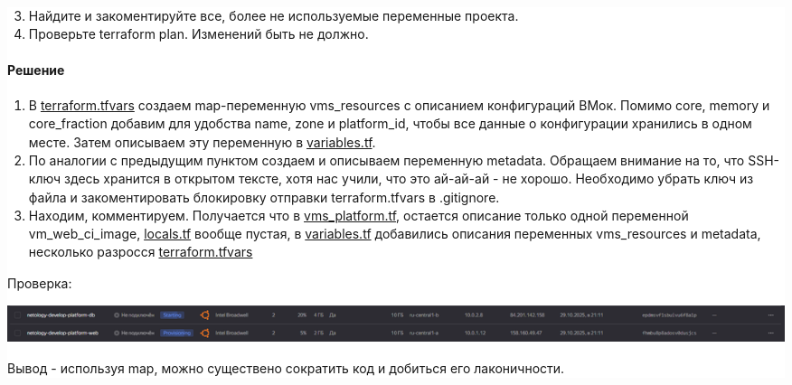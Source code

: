 3.  Найдите и закоментируйте все, более не используемые переменные проекта.
4.  Проверьте terraform plan. Изменений быть не должно.

#### Решение

1.  В [terraform.tfvars](https://github.com/Villigun/netology-terraform-hw-02/blob/master/terraform/z6/terraform.tfvars) создаем map-переменную vms_resources с описанием конфигураций ВМок. Помимо core, memory и core_fraction добавим для удобства name, zone и platform_id, чтобы все данные о конфигурации хранились в одном месте. Затем описываем эту переменную в [variables.tf](https://github.com/Villigun/netology-terraform-hw-02/blob/master/terraform/z6/variables.tf).
2.  По аналогии с предыдущим пунктом создаем и описываем переменную metadata. Обращаем внимание на то, что SSH-ключ здесь хранится в открытом тексте, хотя нас учили, что это ай-ай-ай - не хорошо. Необходимо убрать ключ из файла и закоментировать блокировку отправки terraform.tfvars в .gitignore.
3.  Находим, комментируем. Получается что в [vms_platform.tf](https://github.com/Villigun/netology-terraform-hw-02/blob/master/terraform/z6/vms_platform.tf), остается описание только одной переменной vm_web_ci_image, [locals.tf](https://github.com/Villigun/netology-terraform-hw-02/blob/master/terraform/z6/locals.tf) вообще пустая, в [variables.tf](https://github.com/Villigun/netology-terraform-hw-02/blob/master/terraform/z6/locals.tf) добавились описания переменных vms_resources и metadata, несколько разросся [terraform.tfvars](https://github.com/Villigun/netology-terraform-hw-02/blob/master/terraform/z6/terraform.tfvars)

Проверка:

![alt text](https://github.com/Villigun/netology-terraform-hw-02/blob/master/img/img6-01.png)

Вывод - используя map, можно существено сократить код и добиться его лаконичности.
